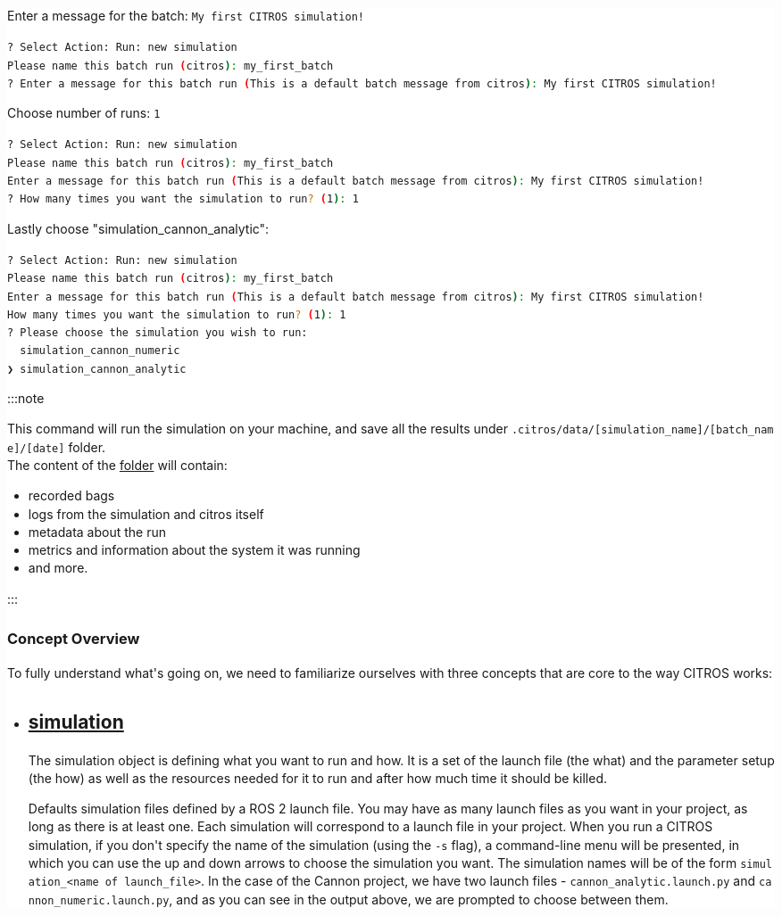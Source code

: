 Enter a message for the batch: `My first CITROS simulation!`

```sh
? Select Action: Run: new simulation
Please name this batch run (citros): my_first_batch
? Enter a message for this batch run (This is a default batch message from citros): My first CITROS simulation!
```

Choose number of runs: `1`

```sh
? Select Action: Run: new simulation
Please name this batch run (citros): my_first_batch
Enter a message for this batch run (This is a default batch message from citros): My first CITROS simulation!
? How many times you want the simulation to run? (1): 1
```

Lastly choose "simulation_cannon_analytic":
```sh
? Select Action: Run: new simulation
Please name this batch run (citros): my_first_batch
Enter a message for this batch run (This is a default batch message from citros): My first CITROS simulation!
How many times you want the simulation to run? (1): 1
? Please choose the simulation you wish to run: 
  simulation_cannon_numeric
❯ simulation_cannon_analytic
```


:::note

This command will run the simulation on your machine, and save all the results under `.citros/data/[simulation_name]/[batch_name]/[date]` folder.<br /> The content of the [folder](../docs/advanced_guides/citros_structure#directory-runs) will contain: 
- recorded bags
- logs from the simulation and citros itself
- metadata about the run
- metrics and information about the system it was running 
- and more.

:::

### Concept Overview

To fully understand what's going on, we need to familiarize ourselves with three concepts that are core to the way CITROS works:
- ## **[simulation](../docs/advanced_guides/citros_structure##directory-simulations)** 
    The simulation object is defining what you want to run and how. It is a set of the launch file (the what) and the parameter setup (the how) as well as the resources needed for it to run and after how much time it should be killed. 

    Defaults simulation files defined by a ROS 2 launch file. You may have as many launch files as you want in your project, as long as there is at least one. Each simulation will correspond to a launch file in your project. When you run a CITROS simulation, if you don't specify the name of the simulation (using the `-s` flag), a command-line menu will be presented, in which you can use the up and down arrows to choose the simulation you want. The simulation names will be of the form `simulation_<name of launch_file>`. In the case of the Cannon project, we have two launch files - `cannon_analytic.launch.py` and `cannon_numeric.launch.py`, and as you can see in the output above, we are prompted to choose between them. 
